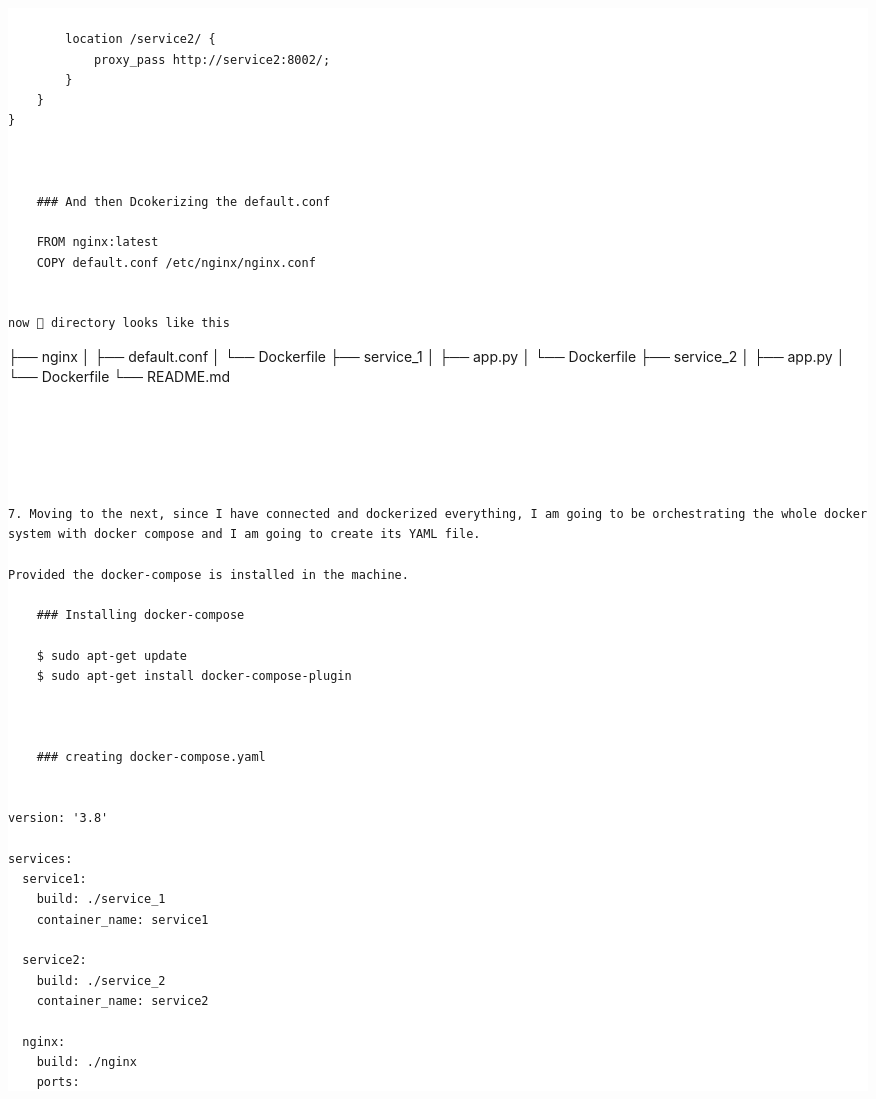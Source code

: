 ```

        location /service2/ {
            proxy_pass http://service2:8002/;
        }
    }
}



	### And then Dcokerizing the default.conf

	FROM nginx:latest
	COPY default.conf /etc/nginx/nginx.conf


now 📁 directory looks like this

```
├── nginx
│   ├── default.conf
│   └── Dockerfile
├── service_1
│   ├── app.py
│   └── Dockerfile
├── service_2
│   ├── app.py
│   └── Dockerfile
└── README.md

```





7. Moving to the next, since I have connected and dockerized everything, I am going to be orchestrating the whole docker system with docker compose and I am going to create its YAML file.

Provided the docker-compose is installed in the machine.

	### Installing docker-compose

	$ sudo apt-get update
	$ sudo apt-get install docker-compose-plugin
		


	### creating docker-compose.yaml


version: '3.8'

services:
  service1:
    build: ./service_1
    container_name: service1

  service2:
    build: ./service_2
    container_name: service2

  nginx:
    build: ./nginx
    ports:
```